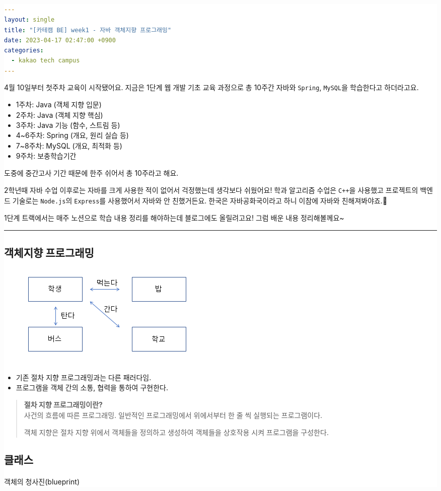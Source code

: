 ```yaml
---
layout: single
title: "[카테캠 BE] week1 - 자바 객체지향 프로그래밍"
date: 2023-04-17 02:47:00 +0900
categories:
  - kakao tech campus
---
```


4월 10일부터 첫주차 교육이 시작됐어요. 지금은 1단계 웹 개발 기초 교육 과정으로 총 10주간 자바와 `Spring`, `MySQL`을 학습한다고 하더라고요.

- 1주차: Java (객체 지향 입문)
- 2주차: Java (객체 지향 핵심)
- 3주차: Java 기능 (함수, 스트림 등)
- 4~6주차: Spring (개요, 원리 실습 등)
- 7~8주차: MySQL (개요, 최적화 등)
- 9주차: 보충학습기간

도중에 중간고사 기간 때문에 한주 쉬어서 총 10주라고 해요.

2학년때 자바 수업 이후로는 자바를 크게 사용한 적이 없어서 걱정했는데 생각보다 쉬웠어요! 학과 알고리즘 수업은 `C++`을 사용했고 프로젝트의 백엔드 기술로는 `Node.js`의 `Express`를 사용했어서 자바와 안 친했거든요. 한국은 자바공화국이라고 하니 이참에 자바와 친해져봐야죠.🥹

1단계 트랙에서는 매주 노션으로 학습 내용 정리를 해야하는데 블로그에도 올릴려고요! 그럼 배운 내용 정리해볼께요~

---

## 객체지향 프로그래밍

![oop.png](/assets/images/2023/04/17/oop.png)

- 기존 절차 지향 프로그래밍과는 다른 패러다임.
- 프로그램을 객체 간의 소통, 협력을 통하여 구현한다.

> **절차 지향 프로그래밍이란?**  
> 사건의 흐름에 따른 프로그래밍. 일반적인 프로그래밍에서 위에서부터 한 줄 씩 실행되는 프로그램이다.
>
> 객체 지향은 절차 지향 위에서 객체들을 정의하고 생성하여 객체들을 상호작용 시켜 프로그램을 구성한다.

## 클래스

객체의 청사진(blueprint)
